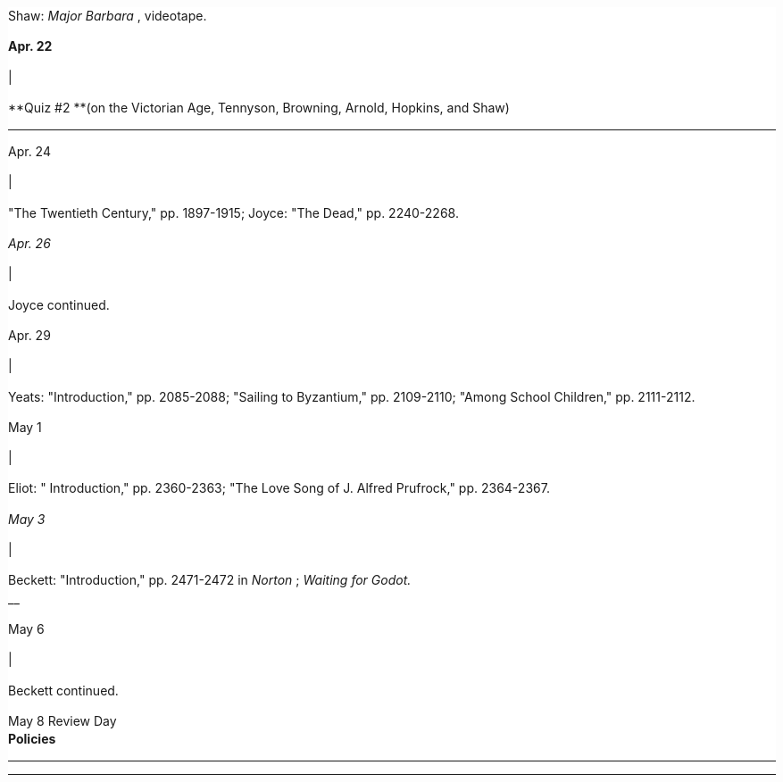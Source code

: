 Shaw: _Major Barbara_ , videotape.  
  
  
**Apr. 22**

|

**Quiz #2   **(on the Victorian Age, Tennyson, Browning, Arnold, Hopkins, and
Shaw)  
****  
  
Apr. 24

|

"The Twentieth Century," pp. 1897-1915; Joyce: "The Dead," pp. 2240-2268.  
  
  
_Apr. 26_

|

Joyce continued.  
  
  
Apr. 29

|

Yeats: "Introduction," pp. 2085-2088; "Sailing to Byzantium," pp. 2109-2110;
"Among School Children," pp. 2111-2112.  
  
  
May 1

|

Eliot: " Introduction," pp. 2360-2363; "The Love Song of J. Alfred Prufrock,"
pp. 2364-2367.  
  
  
_May 3_

|

Beckett: "Introduction," pp. 2471-2472 in _Norton_ ; _Waiting for Godot._  
__  
  
May 6

|

Beckett continued.  
  
May 8              Review Day  
  **Policies**  
****  
---  
  